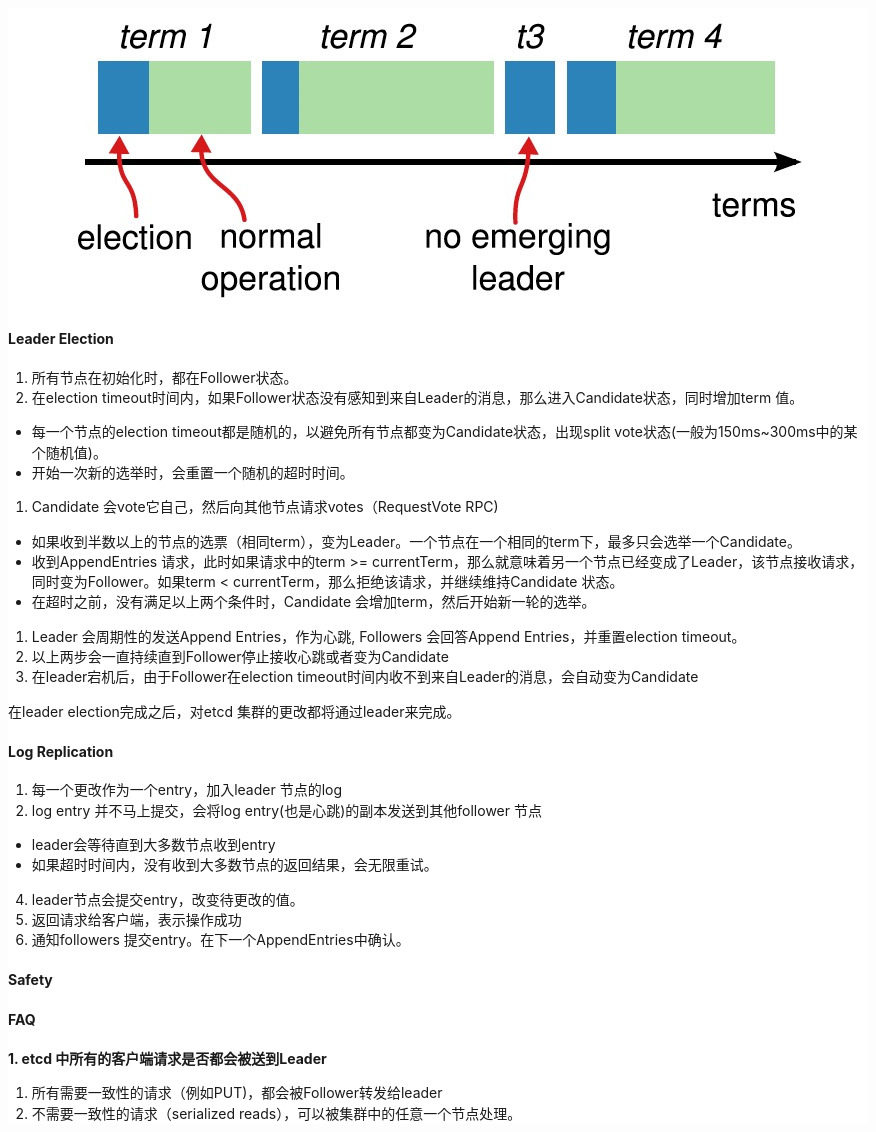 ![term](./img/term.png)


#### Leader Election
 
1. 所有节点在初始化时，都在Follower状态。
1. 在election timeout时间内，如果Follower状态没有感知到来自Leader的消息，那么进入Candidate状态，同时增加term 值。
 * 每一个节点的election timeout都是随机的，以避免所有节点都变为Candidate状态，出现split vote状态(一般为150ms~300ms中的某个随机值)。
 * 开始一次新的选举时，会重置一个随机的超时时间。
1. Candidate 会vote它自己，然后向其他节点请求votes（RequestVote RPC)
 * 如果收到半数以上的节点的选票（相同term），变为Leader。一个节点在一个相同的term下，最多只会选举一个Candidate。
 * 收到AppendEntries 请求，此时如果请求中的term >= currentTerm，那么就意味着另一个节点已经变成了Leader，该节点接收请求，同时变为Follower。如果term < currentTerm，那么拒绝该请求，并继续维持Candidate 状态。
 * 在超时之前，没有满足以上两个条件时，Candidate 会增加term，然后开始新一轮的选举。
1. Leader 会周期性的发送Append Entries，作为心跳, Followers 会回答Append Entries，并重置election timeout。
1. 以上两步会一直持续直到Follower停止接收心跳或者变为Candidate
1. 在leader宕机后，由于Follower在election timeout时间内收不到来自Leader的消息，会自动变为Candidate

在leader election完成之后，对etcd 集群的更改都将通过leader来完成。

#### Log Replication

1. 每一个更改作为一个entry，加入leader 节点的log
2. log entry 并不马上提交，会将log entry(也是心跳)的副本发送到其他follower 节点
 * leader会等待直到大多数节点收到entry
 * 如果超时时间内，没有收到大多数节点的返回结果，会无限重试。
4. leader节点会提交entry，改变待更改的值。
5. 返回请求给客户端，表示操作成功
5. 通知followers 提交entry。在下一个AppendEntries中确认。

#### Safety



#### FAQ

**1. etcd 中所有的客户端请求是否都会被送到Leader**

1. 所有需要一致性的请求（例如PUT)，都会被Follower转发给leader
2. 不需要一致性的请求（serialized reads），可以被集群中的任意一个节点处理。
